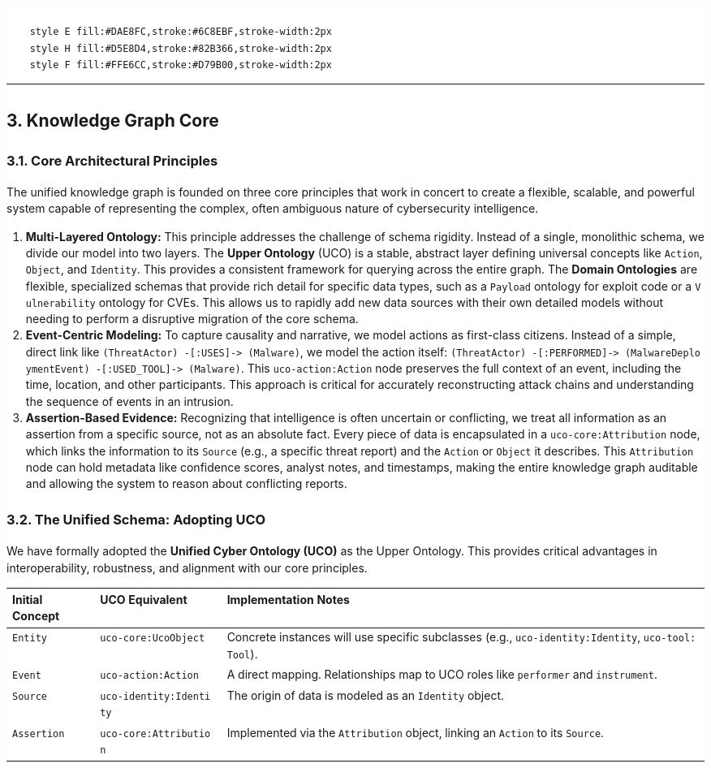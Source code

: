 ```mermaid

    style E fill:#DAE8FC,stroke:#6C8EBF,stroke-width:2px
    style H fill:#D5E8D4,stroke:#82B366,stroke-width:2px
    style F fill:#FFE6CC,stroke:#D79B00,stroke-width:2px
```

---

## 3. Knowledge Graph Core

### 3.1. Core Architectural Principles

The unified knowledge graph is founded on three core principles that work in concert to create a flexible, scalable, and powerful system capable of representing the complex, often ambiguous nature of cybersecurity intelligence.

1.  **Multi-Layered Ontology:** This principle addresses the challenge of schema rigidity. Instead of a single, monolithic schema, we divide our model into two layers. The **Upper Ontology** (UCO) is a stable, abstract layer defining universal concepts like `Action`, `Object`, and `Identity`. This provides a consistent framework for querying across the entire graph. The **Domain Ontologies** are flexible, specialized schemas that provide rich detail for specific data types, such as a `Payload` ontology for exploit code or a `Vulnerability` ontology for CVEs. This allows us to rapidly add new data sources with their own detailed models without needing to perform a disruptive migration of the core schema.
2.  **Event-Centric Modeling:** To capture causality and narrative, we model actions as first-class citizens. Instead of a simple, direct link like `(ThreatActor) -[:USES]-> (Malware)`, we model the action itself: `(ThreatActor) -[:PERFORMED]-> (MalwareDeploymentEvent) -[:USED_TOOL]-> (Malware)`. This `uco-action:Action` node preserves the full context of an event, including the time, location, and other participants. This approach is critical for accurately reconstructing attack chains and understanding the sequence of events in an intrusion.
3.  **Assertion-Based Evidence:** Recognizing that intelligence is often uncertain or conflicting, we treat all information as an assertion from a specific source, not as an absolute fact. Every piece of data is encapsulated in a `uco-core:Attribution` node, which links the information to its `Source` (e.g., a specific threat report) and the `Action` or `Object` it describes. This `Attribution` node can hold metadata like confidence scores, analyst notes, and timestamps, making the entire knowledge graph auditable and allowing the system to reason about conflicting reports.

### 3.2. The Unified Schema: Adopting UCO

We have formally adopted the **Unified Cyber Ontology (UCO)** as the Upper Ontology. This provides critical advantages in interoperability, robustness, and alignment with our core principles.

| Initial Concept | UCO Equivalent | Implementation Notes |
| :--- | :--- | :--- |
| `Entity` | `uco-core:UcoObject` | Concrete instances will use specific subclasses (e.g., `uco-identity:Identity`, `uco-tool:Tool`). |
| `Event` | `uco-action:Action` | A direct mapping. Relationships map to UCO roles like `performer` and `instrument`. |
| `Source` | `uco-identity:Identity` | The origin of data is modeled as an `Identity` object. |
| `Assertion` | `uco-core:Attribution` | Implemented via the `Attribution` object, linking an `Action` to its `Source`. |
